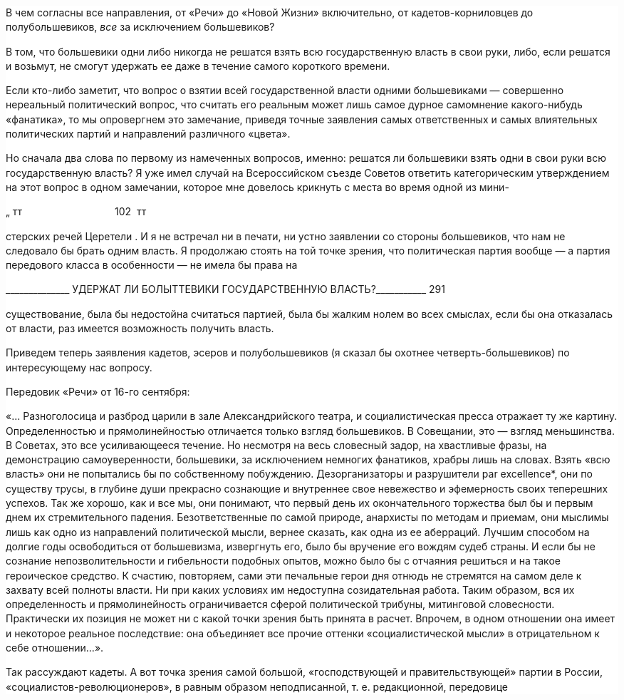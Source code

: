 В чем согласны все направления, от «Речи» до «Новой Жизни» включительно, от ка­детов-корниловцев до полубольшевиков, _все_ за исключением большевиков?

В том, что большевики одни либо никогда не решатся взять всю государственную власть в свои руки, либо, если решатся и возьмут, не смогут удержать ее даже в течение самого короткого времени.

Если кто-либо заметит, что вопрос о взятии всей государственной власти одними большевиками — совершенно нереальный политический вопрос, что считать его ре­альным может лишь самое дурное самомнение какого-нибудь «фанатика», то мы опро­вергнем это замечание, приведя точные заявления самых ответственных и самых влия­тельных политических партий и направлений различного «цвета».

Но сначала два слова по первому из намеченных вопросов, именно: решатся ли большевики взять одни в свои руки всю государственную власть? Я уже имел случай на Всероссийском съезде Советов ответить категорическим утверждением на этот вопрос в одном замечании, которое мне довелось крикнуть с места во время одной из мини-

„ тт                                 102  тт

стерских речей Церетели . И я не встречал ни в печати, ни устно заявлении со сторо­ны большевиков, что нам не следовало бы брать одним власть. Я продолжаю стоять на той точке зрения, что политическая партия вообще — а партия передового класса в особенности — не имела бы права на

  

______________ УДЕРЖАТ ЛИ БОЛЫТТЕВИКИ ГОСУДАРСТВЕННУЮ ВЛАСТЬ?___________ 291

существование, была бы недостойна считаться партией, была бы жалким нолем во всех смыслах, если бы она отказалась от власти, раз имеется возможность получить власть.

Приведем теперь заявления кадетов, эсеров и полубольшевиков (я сказал бы охотнее четверть-большевиков) по интересующему нас вопросу.

Передовик «Речи» от 16-го сентября:

«... Разноголосица и разброд царили в зале Александрийского театра, и социалистическая пресса от­ражает ту же картину. Определенностью и прямолинейностью отличается только взгляд большевиков. В Совещании, это — взгляд меньшинства. В Советах, это все усиливающееся течение. Но несмотря на весь словесный задор, на хвастливые фразы, на демонстрацию самоуверенности, большевики, за исключени­ем немногих фанатиков, храбры лишь на словах. Взять «всю власть» они не попытались бы по собствен­ному побуждению. Дезорганизаторы и разрушители par excellence*, они по существу трусы, в глубине души прекрасно сознающие и внутреннее свое невежество и эфемерность своих теперешних успехов. Так же хорошо, как и все мы, они понимают, что первый день их окончательного торжества был бы и первым днем их стремительного падения. Безответственные по самой природе, анархисты по методам и приемам, они мыслимы лишь как одно из направлений политической мысли, вернее сказать, как одна из ее аберраций. Лучшим способом на долгие годы освободиться от большевизма, извергнуть его, было бы вручение его вождям судеб страны. И если бы не сознание непозволительности и гибельности подобных опытов, можно было бы с отчаяния решиться и на такое героическое средство. К счастию, повторяем, сами эти печальные герои дня отнюдь не стремятся на самом деле к захвату всей полноты власти. Ни при каких условиях им недоступна созидательная работа. Таким образом, вся их определенность и прямоли­нейность ограничивается сферой политической трибуны, митинговой словесности. Практически их по­зиция не может ни с какой точки зрения быть принята в расчет. Впрочем, в одном отношении она имеет и некоторое реальное последствие: она объединяет все прочие оттенки «социалистической мысли» в от­рицательном к себе отношении...».

Так рассуждают кадеты. А вот точка зрения самой большой, «господствующей и правительствующей» партии в России, «социалистов-революционеров», в равным об­разом неподписанной, т. е. редакционной, передовице
